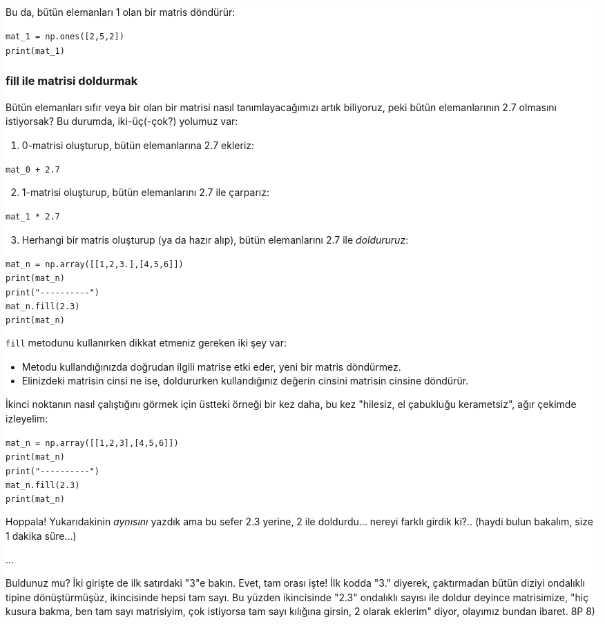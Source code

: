 Bu da, bütün elemanları 1 olan bir matris döndürür:

```{code-cell} ipython3
mat_1 = np.ones([2,5,2])
print(mat_1)
```

### fill ile matrisi doldurmak
Bütün elemanları sıfır veya bir olan bir matrisi nasıl tanımlayacağımızı artık biliyoruz, peki bütün elemanlarının 2.7 olmasını istiyorsak? Bu durumda, iki-üç(-çok?) yolumuz var: 

1. 0-matrisi oluşturup, bütün elemanlarına 2.7 ekleriz:

```{code-cell} ipython3
mat_0 + 2.7
```

2. 1-matrisi oluşturup, bütün elemanlarını 2.7 ile çarparız:

```{code-cell} ipython3
mat_1 * 2.7
```

3. Herhangi bir matris oluşturup (ya da hazır alıp), bütün elemanlarını 2.7 ile _doldururuz_:

```{code-cell} ipython3
mat_n = np.array([[1,2,3.],[4,5,6]])
print(mat_n)
print("----------")
mat_n.fill(2.3)
print(mat_n)
```

`fill` metodunu kullanırken dikkat etmeniz gereken iki şey var: 
* Metodu kullandığınızda doğrudan ilgili matrise etki eder, yeni bir matris döndürmez.
* Elinizdeki matrisin cinsi ne ise, doldururken kullandığınız değerin cinsini matrisin cinsine döndürür.

İkinci noktanın nasıl çalıştığını görmek için üstteki örneği bir kez daha, bu kez "hilesiz, el çabukluğu kerametsiz", ağır çekimde izleyelim:

```{code-cell} ipython3
mat_n = np.array([[1,2,3],[4,5,6]])
print(mat_n)
print("----------")
mat_n.fill(2.3)
print(mat_n)
```

Hoppala! Yukarıdakinin _aynısını_ yazdık ama bu sefer 2.3 yerine, 2 ile doldurdu... nereyi farklı girdik ki?.. (haydi bulun bakalım, size 1 dakika süre...)

...

Buldunuz mu? İki girişte de ilk satırdaki "3"e bakın. Evet, tam orası işte! İlk kodda "3." diyerek, çaktırmadan bütün diziyi ondalıklı tipine dönüştürmüşüz, ikincisinde hepsi tam sayı. Bu yüzden ikincisinde "2.3" ondalıklı sayısı ile doldur deyince matrisimize, "hiç kusura bakma, ben tam sayı matrisiyim, çok istiyorsa tam sayı kılığına girsin, 2 olarak eklerim" diyor, olayımız bundan ibaret. 8P 8)
